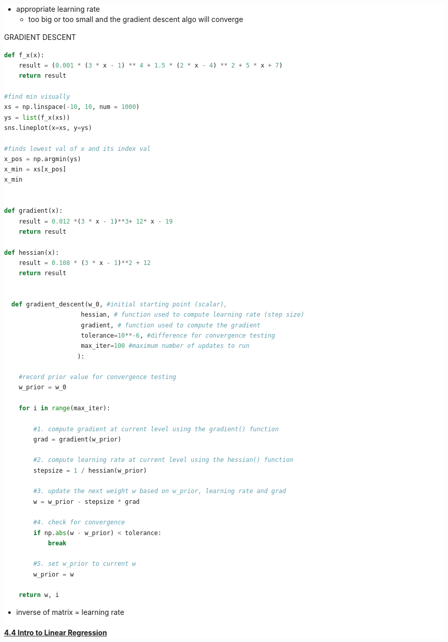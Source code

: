 - appropriate learning rate
  - too big or too small and the gradient descent algo will converge 

GRADIENT DESCENT

```python
def f_x(x):  
    result = (0.001 * (3 * x - 1) ** 4 + 1.5 * (2 * x - 4) ** 2 + 5 * x + 7)
    return result
  
#find min visually
xs = np.linspace(-10, 10, num = 1000)
ys = list(f_x(xs))
sns.lineplot(x=xs, y=ys)

#finds lowest val of x and its index val
x_pos = np.argmin(ys)
x_min = xs[x_pos]
x_min


def gradient(x): 
    result = 0.012 *(3 * x - 1)**3+ 12* x - 19
    return result
  
def hessian(x):
    result = 0.108 * (3 * x - 1)**2 + 12
    return result 

  
  def gradient_descent(w_0, #initial starting point (scalar),
                     hessian, # function used to compute learning rate (step size) 
                     gradient, # function used to compute the gradient
                     tolerance=10**-6, #difference for convergence testing
                     max_iter=100 #maximum number of updates to run
                    ):
    
    #record prior value for convergence testing
    w_prior = w_0 
    
    for i in range(max_iter):
        
        #1. compute gradient at current level using the gradient() function
        grad = gradient(w_prior)
        
        #2. compute learning rate at current level using the hessian() function
        stepsize = 1 / hessian(w_prior)
        
        #3. update the next weight w based on w_prior, learning rate and grad
        w = w_prior - stepsize * grad
        
        #4. check for convergence
        if np.abs(w - w_prior) < tolerance:
            break
            
        #5. set w_prior to current w
        w_prior = w
    
    return w, i
```

- inverse of matrix = learning rate 

#### <u>4.4 Intro to Linear Regression</u>



